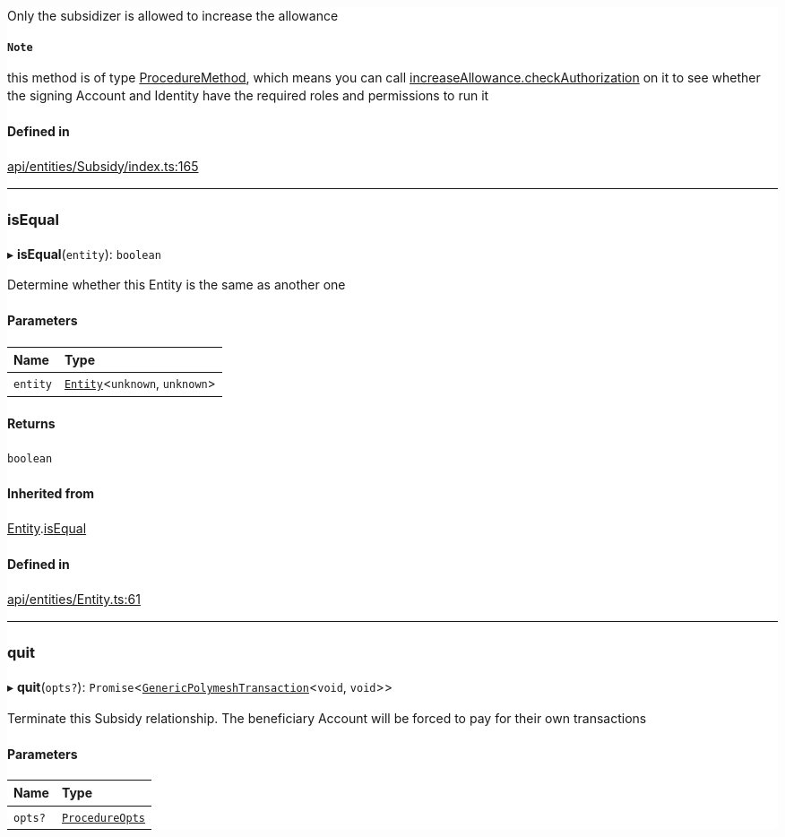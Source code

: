 Only the subsidizer is allowed to increase the allowance

**`Note`**

this method is of type [ProcedureMethod](../../../../interfaces/Types/ProcedureMethod/ProcedureMethod.md), which means you can call [increaseAllowance.checkAuthorization](../../../../interfaces/Types/ProcedureMethod/ProcedureMethod.md#checkauthorization)
on it to see whether the signing Account and Identity have the required roles and permissions to run it

#### Defined in

[api/entities/Subsidy/index.ts:165](https://github.com/PolymeshAssociation/polymesh-sdk/blob/95e180d28/src/api/entities/Subsidy/index.ts#L165)

---

### isEqual

▸ **isEqual**(`entity`): `boolean`

Determine whether this Entity is the same as another one

#### Parameters

| Name     | Type                                                    |
| :------- | :------------------------------------------------------ |
| `entity` | [`Entity`](../Entity/Entity.md)\<`unknown`, `unknown`\> |

#### Returns

`boolean`

#### Inherited from

[Entity](../Entity/Entity.md).[isEqual](../Entity/Entity.md#isequal)

#### Defined in

[api/entities/Entity.ts:61](https://github.com/PolymeshAssociation/polymesh-sdk/blob/95e180d28/src/api/entities/Entity.ts#L61)

---

### quit

▸ **quit**(`opts?`): `Promise`\<[`GenericPolymeshTransaction`](../../../../modules/Types/Types.md#genericpolymeshtransaction)\<`void`, `void`\>\>

Terminate this Subsidy relationship. The beneficiary Account will be forced to pay for their own transactions

#### Parameters

| Name    | Type                                                                           |
| :------ | :----------------------------------------------------------------------------- |
| `opts?` | [`ProcedureOpts`](../../../../interfaces/Types/ProcedureOpts/ProcedureOpts.md) |
